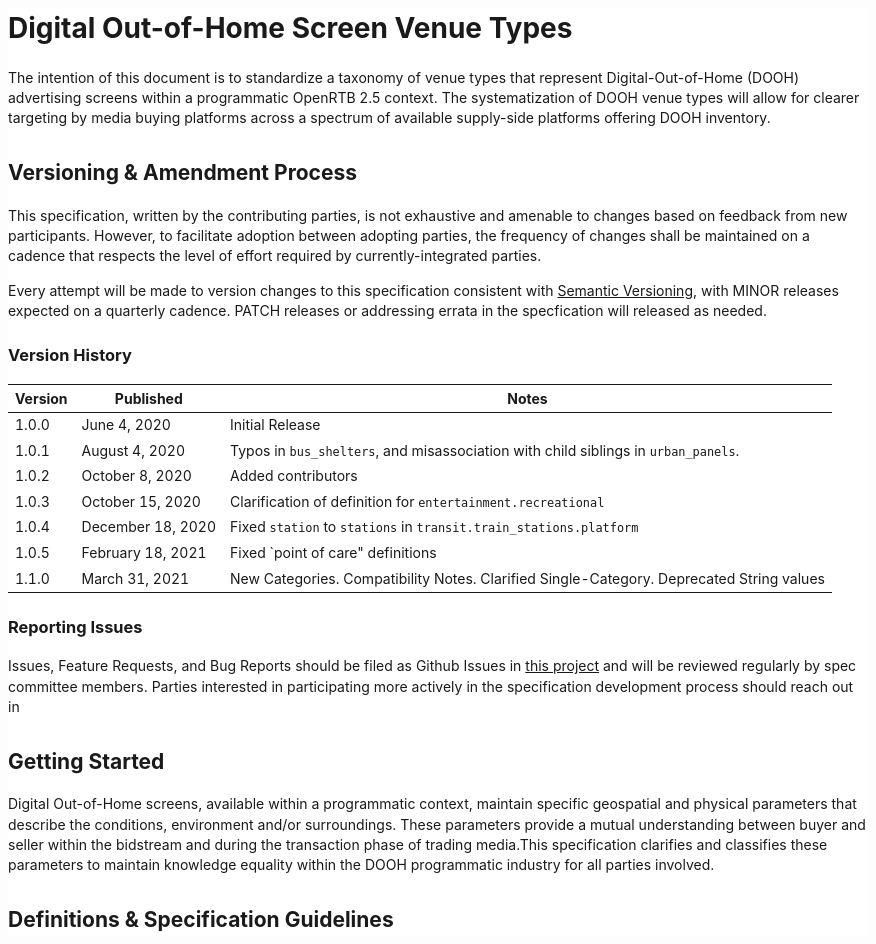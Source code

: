 # Digital Out-of-Home Screen Venue Types

The intention of this document is to standardize a taxonomy of venue types that represent Digital-Out-of-Home (DOOH) advertising screens within a programmatic OpenRTB 2.5 context. The systematization of DOOH venue types will allow for clearer targeting by media buying platforms across a spectrum of available supply-side platforms offering DOOH inventory.

## Versioning & Amendment Process

This specification, written by the contributing parties, is not exhaustive and amenable to changes based on feedback from new participants. However, to facilitate adoption between adopting parties, the frequency of changes shall be maintained on a cadence that respects the level of effort required by currently-integrated parties.

Every attempt will be made to version changes to this specification consistent with [Semantic Versioning](https://semver.org/), with MINOR releases expected on a quarterly cadence. PATCH releases or addressing errata in the specfication will released as needed.

### Version History

| Version | Published         | Notes                                                                                    |
| ------- | ----------------- | ---------------------------------------------------------------------------------------- |
| 1.0.0   | June 4, 2020      | Initial Release                                                                          |
| 1.0.1   | August 4, 2020    | Typos in `bus_shelters`, and misassociation with child siblings in `urban_panels`.       |
| 1.0.2   | October 8, 2020   | Added contributors                                                                       |
| 1.0.3   | October 15, 2020  | Clarification of definition for `entertainment.recreational`                             |
| 1.0.4   | December 18, 2020 | Fixed `station` to `stations` in `transit.train_stations.platform`                       |
| 1.0.5   | February 18, 2021 | Fixed `point of care" definitions                                                        |
| 1.1.0   | March 31, 2021    | New Categories. Compatibility Notes. Clarified Single-Category. Deprecated String values |

### Reporting Issues

Issues, Feature Requests, and Bug Reports should be filed as Github Issues in [this project](https://github.com/openooh/venue-taxonomy/issues) and will be reviewed regularly by spec committee members. Parties interested in participating more actively in the specification development process should reach out in 

## Getting Started

Digital Out-of-Home screens, available within a programmatic context, maintain specific geospatial and physical parameters that describe the conditions, environment and/or surroundings. These parameters provide a mutual understanding between buyer and seller within the bidstream and during the transaction phase of trading media.This specification clarifies and classifies these parameters to maintain knowledge equality within the DOOH programmatic industry for all parties involved.

## Definitions & Specification Guidelines
